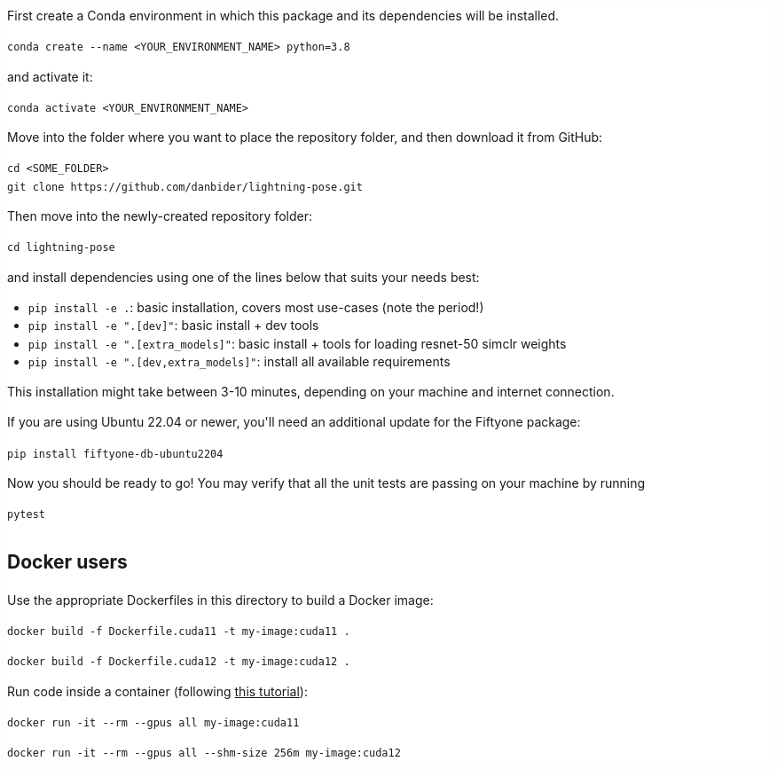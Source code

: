 First create a Conda environment in which this package and its dependencies will be installed.
```console
conda create --name <YOUR_ENVIRONMENT_NAME> python=3.8
```

and activate it:
```console
conda activate <YOUR_ENVIRONMENT_NAME>
```

Move into the folder where you want to place the repository folder, and then download it from GitHub:
```console
cd <SOME_FOLDER>
git clone https://github.com/danbider/lightning-pose.git
```

Then move into the newly-created repository folder:
```console
cd lightning-pose
```
and install dependencies using one of the lines below that suits your needs best:
* `pip install -e .`: basic installation, covers most use-cases (note the period!)
* `pip install -e ".[dev]"`: basic install + dev tools
* `pip install -e ".[extra_models]"`: basic install + tools for loading resnet-50 simclr weights
* `pip install -e ".[dev,extra_models]"`: install all available requirements

This installation might take between 3-10 minutes, depending on your machine and internet connection.

If you are using Ubuntu 22.04 or newer, you'll need an additional update for the Fiftyone package:
```console
pip install fiftyone-db-ubuntu2204
```

Now you should be ready to go! You may verify that all the unit tests are passing on your
machine by running
```console
pytest
```

## Docker users

Use the appropriate Dockerfiles in this directory to build a Docker image:
```console
docker build -f Dockerfile.cuda11 -t my-image:cuda11 .
```

```console
docker build -f Dockerfile.cuda12 -t my-image:cuda12 .
```

Run code inside a container (following [this tutorial](https://docs.docker.com/get-started/)):
```console
docker run -it --rm --gpus all my-image:cuda11
```

```console
docker run -it --rm --gpus all --shm-size 256m my-image:cuda12
```
